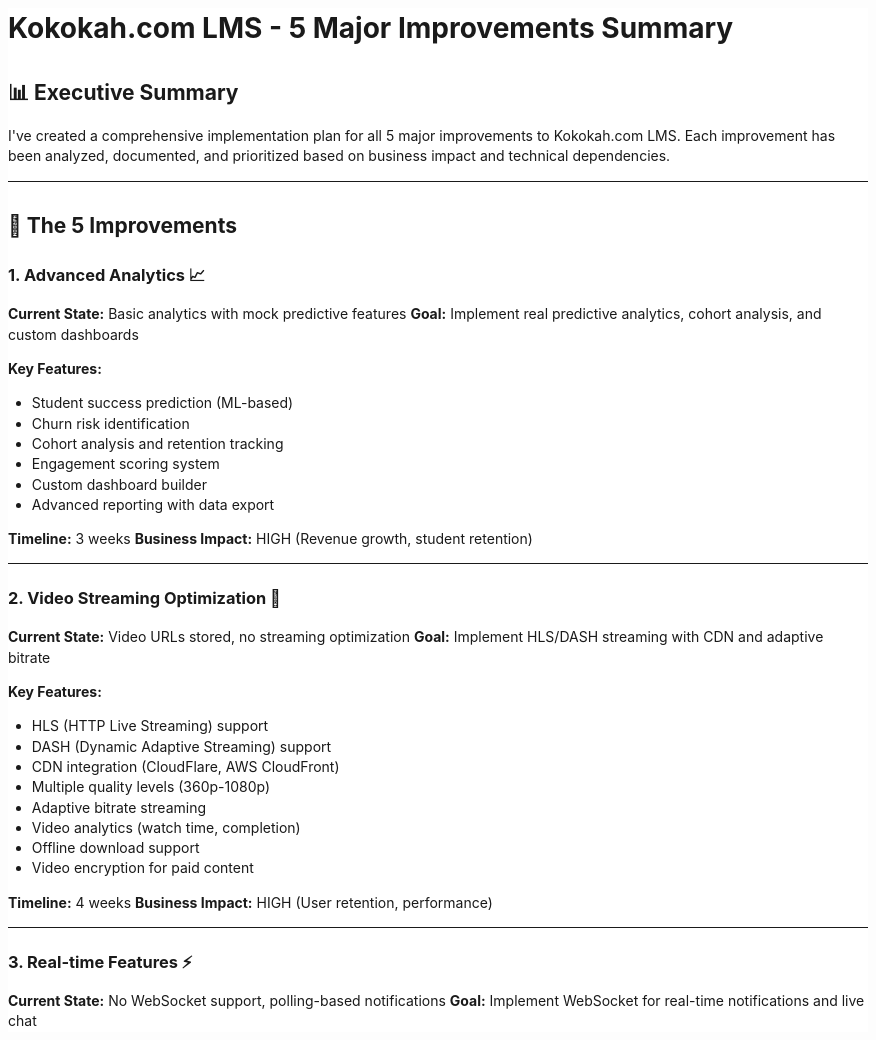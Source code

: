 # Kokokah.com LMS - 5 Major Improvements Summary

## 📊 Executive Summary

I've created a comprehensive implementation plan for all 5 major improvements to Kokokah.com LMS. Each improvement has been analyzed, documented, and prioritized based on business impact and technical dependencies.

---

## 🎯 The 5 Improvements

### 1. **Advanced Analytics** 📈
**Current State:** Basic analytics with mock predictive features
**Goal:** Implement real predictive analytics, cohort analysis, and custom dashboards

**Key Features:**
- Student success prediction (ML-based)
- Churn risk identification
- Cohort analysis and retention tracking
- Engagement scoring system
- Custom dashboard builder
- Advanced reporting with data export

**Timeline:** 3 weeks
**Business Impact:** HIGH (Revenue growth, student retention)

---

### 2. **Video Streaming Optimization** 🎥
**Current State:** Video URLs stored, no streaming optimization
**Goal:** Implement HLS/DASH streaming with CDN and adaptive bitrate

**Key Features:**
- HLS (HTTP Live Streaming) support
- DASH (Dynamic Adaptive Streaming) support
- CDN integration (CloudFlare, AWS CloudFront)
- Multiple quality levels (360p-1080p)
- Adaptive bitrate streaming
- Video analytics (watch time, completion)
- Offline download support
- Video encryption for paid content

**Timeline:** 4 weeks
**Business Impact:** HIGH (User retention, performance)

---

### 3. **Real-time Features** ⚡
**Current State:** No WebSocket support, polling-based notifications
**Goal:** Implement WebSocket for real-time notifications and live chat
